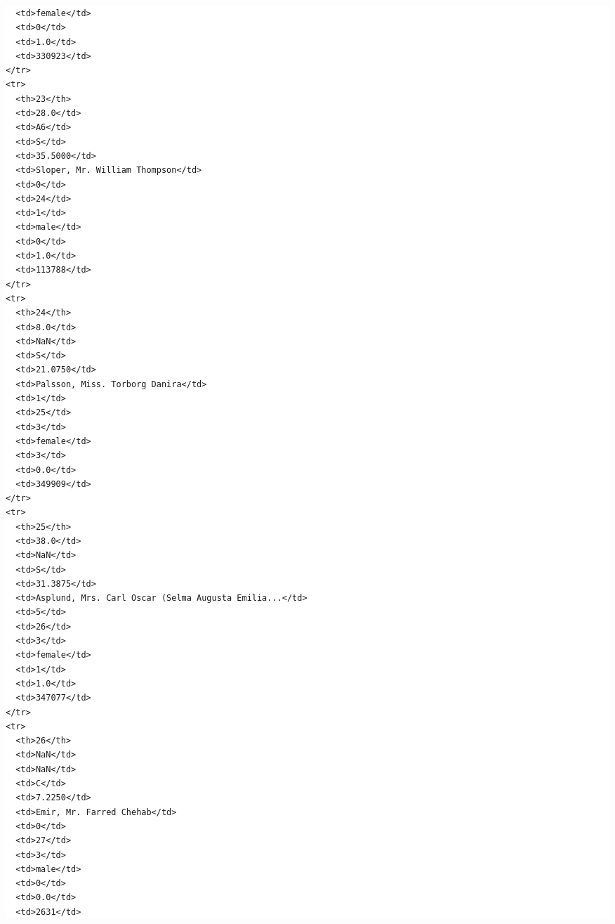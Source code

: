       <td>female</td>
      <td>0</td>
      <td>1.0</td>
      <td>330923</td>
    </tr>
    <tr>
      <th>23</th>
      <td>28.0</td>
      <td>A6</td>
      <td>S</td>
      <td>35.5000</td>
      <td>Sloper, Mr. William Thompson</td>
      <td>0</td>
      <td>24</td>
      <td>1</td>
      <td>male</td>
      <td>0</td>
      <td>1.0</td>
      <td>113788</td>
    </tr>
    <tr>
      <th>24</th>
      <td>8.0</td>
      <td>NaN</td>
      <td>S</td>
      <td>21.0750</td>
      <td>Palsson, Miss. Torborg Danira</td>
      <td>1</td>
      <td>25</td>
      <td>3</td>
      <td>female</td>
      <td>3</td>
      <td>0.0</td>
      <td>349909</td>
    </tr>
    <tr>
      <th>25</th>
      <td>38.0</td>
      <td>NaN</td>
      <td>S</td>
      <td>31.3875</td>
      <td>Asplund, Mrs. Carl Oscar (Selma Augusta Emilia...</td>
      <td>5</td>
      <td>26</td>
      <td>3</td>
      <td>female</td>
      <td>1</td>
      <td>1.0</td>
      <td>347077</td>
    </tr>
    <tr>
      <th>26</th>
      <td>NaN</td>
      <td>NaN</td>
      <td>C</td>
      <td>7.2250</td>
      <td>Emir, Mr. Farred Chehab</td>
      <td>0</td>
      <td>27</td>
      <td>3</td>
      <td>male</td>
      <td>0</td>
      <td>0.0</td>
      <td>2631</td>